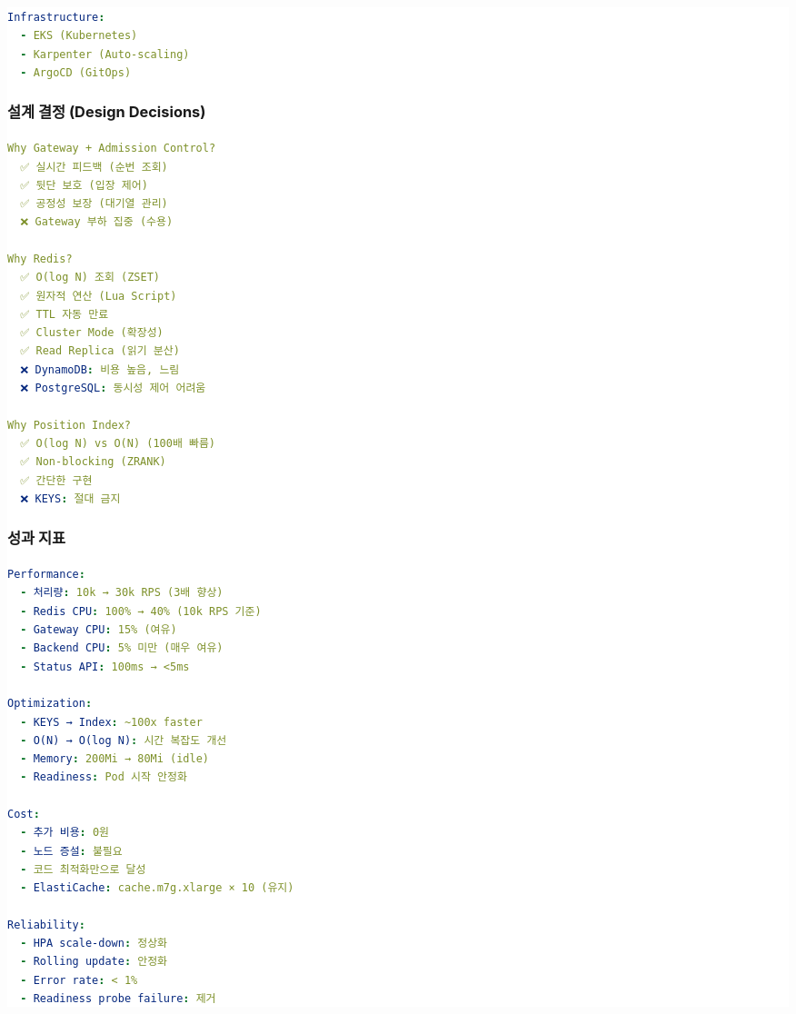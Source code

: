 ```yaml
Infrastructure:
  - EKS (Kubernetes)
  - Karpenter (Auto-scaling)
  - ArgoCD (GitOps)
```

### 설계 결정 (Design Decisions)
```yaml
Why Gateway + Admission Control?
  ✅ 실시간 피드백 (순번 조회)
  ✅ 뒷단 보호 (입장 제어)
  ✅ 공정성 보장 (대기열 관리)
  ❌ Gateway 부하 집중 (수용)

Why Redis?
  ✅ O(log N) 조회 (ZSET)
  ✅ 원자적 연산 (Lua Script)
  ✅ TTL 자동 만료
  ✅ Cluster Mode (확장성)
  ✅ Read Replica (읽기 분산)
  ❌ DynamoDB: 비용 높음, 느림
  ❌ PostgreSQL: 동시성 제어 어려움

Why Position Index?
  ✅ O(log N) vs O(N) (100배 빠름)
  ✅ Non-blocking (ZRANK)
  ✅ 간단한 구현
  ❌ KEYS: 절대 금지
```

### 성과 지표
```yaml
Performance:
  - 처리량: 10k → 30k RPS (3배 향상)
  - Redis CPU: 100% → 40% (10k RPS 기준)
  - Gateway CPU: 15% (여유)
  - Backend CPU: 5% 미만 (매우 여유)
  - Status API: 100ms → <5ms
  
Optimization:
  - KEYS → Index: ~100x faster
  - O(N) → O(log N): 시간 복잡도 개선
  - Memory: 200Mi → 80Mi (idle)
  - Readiness: Pod 시작 안정화
  
Cost:
  - 추가 비용: 0원
  - 노드 증설: 불필요
  - 코드 최적화만으로 달성
  - ElastiCache: cache.m7g.xlarge × 10 (유지)
  
Reliability:
  - HPA scale-down: 정상화
  - Rolling update: 안정화
  - Error rate: < 1%
  - Readiness probe failure: 제거
```

